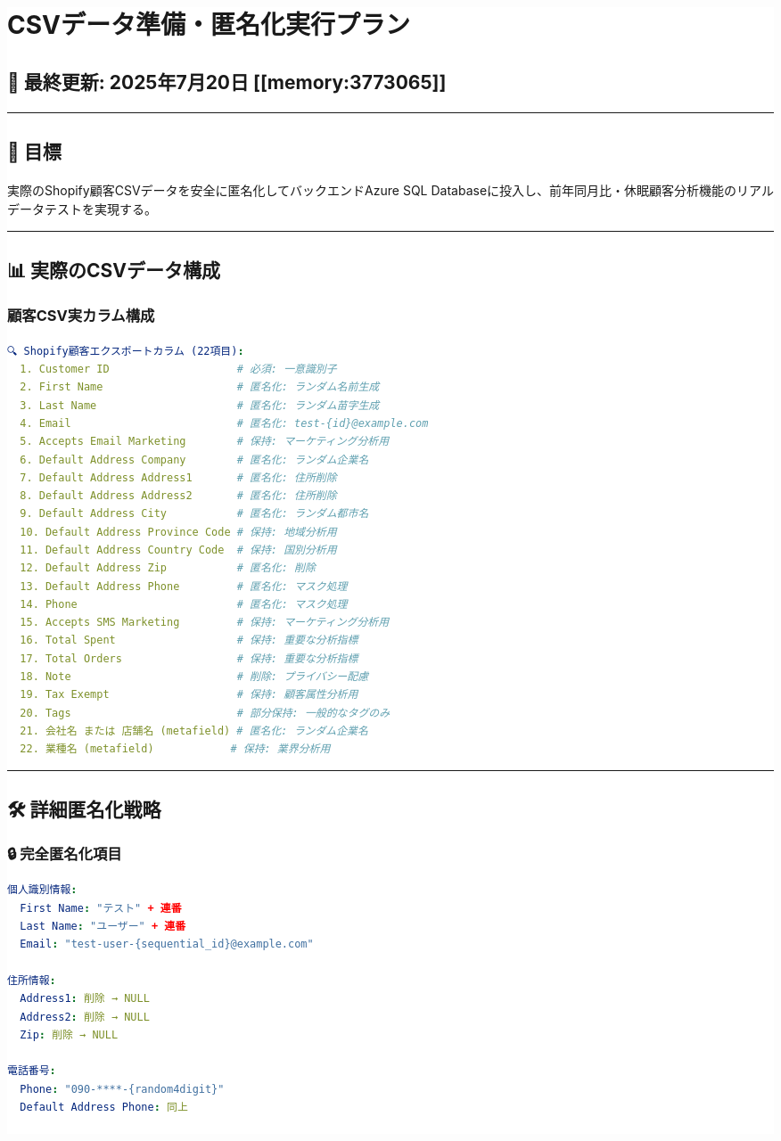 # CSVデータ準備・匿名化実行プラン

## 📅 最終更新: 2025年7月20日 [[memory:3773065]]

---

## 🎯 **目標**

実際のShopify顧客CSVデータを安全に匿名化してバックエンドAzure SQL Databaseに投入し、前年同月比・休眠顧客分析機能のリアルデータテストを実現する。

---

## 📊 **実際のCSVデータ構成**

### **顧客CSV実カラム構成**
```yaml
🔍 Shopify顧客エクスポートカラム (22項目):
  1. Customer ID                    # 必須: 一意識別子
  2. First Name                     # 匿名化: ランダム名前生成
  3. Last Name                      # 匿名化: ランダム苗字生成  
  4. Email                          # 匿名化: test-{id}@example.com
  5. Accepts Email Marketing        # 保持: マーケティング分析用
  6. Default Address Company        # 匿名化: ランダム企業名
  7. Default Address Address1       # 匿名化: 住所削除
  8. Default Address Address2       # 匿名化: 住所削除
  9. Default Address City           # 匿名化: ランダム都市名
  10. Default Address Province Code # 保持: 地域分析用
  11. Default Address Country Code  # 保持: 国別分析用
  12. Default Address Zip           # 匿名化: 削除
  13. Default Address Phone         # 匿名化: マスク処理
  14. Phone                         # 匿名化: マスク処理
  15. Accepts SMS Marketing         # 保持: マーケティング分析用
  16. Total Spent                   # 保持: 重要な分析指標
  17. Total Orders                  # 保持: 重要な分析指標
  18. Note                          # 削除: プライバシー配慮
  19. Tax Exempt                    # 保持: 顧客属性分析用
  20. Tags                          # 部分保持: 一般的なタグのみ
  21. 会社名 または 店舗名 (metafield) # 匿名化: ランダム企業名
  22. 業種名 (metafield)            # 保持: 業界分析用
```

---

## 🛠️ **詳細匿名化戦略**

### **🔒 完全匿名化項目**
```yaml
個人識別情報:
  First Name: "テスト" + 連番
  Last Name: "ユーザー" + 連番
  Email: "test-user-{sequential_id}@example.com"
  
住所情報:
  Address1: 削除 → NULL
  Address2: 削除 → NULL  
  Zip: 削除 → NULL
  
電話番号:
  Phone: "090-****-{random4digit}"
  Default Address Phone: 同上
  
```